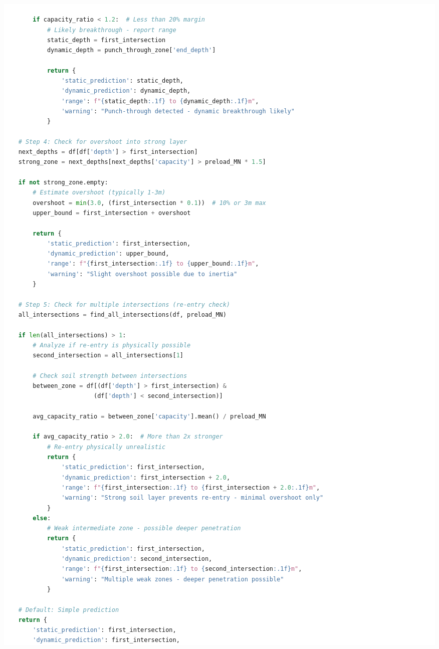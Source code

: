 ```python
        
        if capacity_ratio < 1.2:  # Less than 20% margin
            # Likely breakthrough - report range
            static_depth = first_intersection
            dynamic_depth = punch_through_zone['end_depth']
            
            return {
                'static_prediction': static_depth,
                'dynamic_prediction': dynamic_depth,
                'range': f"{static_depth:.1f} to {dynamic_depth:.1f}m",
                'warning': "Punch-through detected - dynamic breakthrough likely"
            }
    
    # Step 4: Check for overshoot into strong layer
    next_depths = df[df['depth'] > first_intersection]
    strong_zone = next_depths[next_depths['capacity'] > preload_MN * 1.5]
    
    if not strong_zone.empty:
        # Estimate overshoot (typically 1-3m)
        overshoot = min(3.0, (first_intersection * 0.1))  # 10% or 3m max
        upper_bound = first_intersection + overshoot
        
        return {
            'static_prediction': first_intersection,
            'dynamic_prediction': upper_bound,
            'range': f"{first_intersection:.1f} to {upper_bound:.1f}m",
            'warning': "Slight overshoot possible due to inertia"
        }
    
    # Step 5: Check for multiple intersections (re-entry check)
    all_intersections = find_all_intersections(df, preload_MN)
    
    if len(all_intersections) > 1:
        # Analyze if re-entry is physically possible
        second_intersection = all_intersections[1]
        
        # Check soil strength between intersections
        between_zone = df[(df['depth'] > first_intersection) & 
                         (df['depth'] < second_intersection)]
        
        avg_capacity_ratio = between_zone['capacity'].mean() / preload_MN
        
        if avg_capacity_ratio > 2.0:  # More than 2x stronger
            # Re-entry physically unrealistic
            return {
                'static_prediction': first_intersection,
                'dynamic_prediction': first_intersection + 2.0,
                'range': f"{first_intersection:.1f} to {first_intersection + 2.0:.1f}m",
                'warning': "Strong soil layer prevents re-entry - minimal overshoot only"
            }
        else:
            # Weak intermediate zone - possible deeper penetration
            return {
                'static_prediction': first_intersection,
                'dynamic_prediction': second_intersection,
                'range': f"{first_intersection:.1f} to {second_intersection:.1f}m",
                'warning': "Multiple weak zones - deeper penetration possible"
            }
    
    # Default: Simple prediction
    return {
        'static_prediction': first_intersection,
        'dynamic_prediction': first_intersection,
```